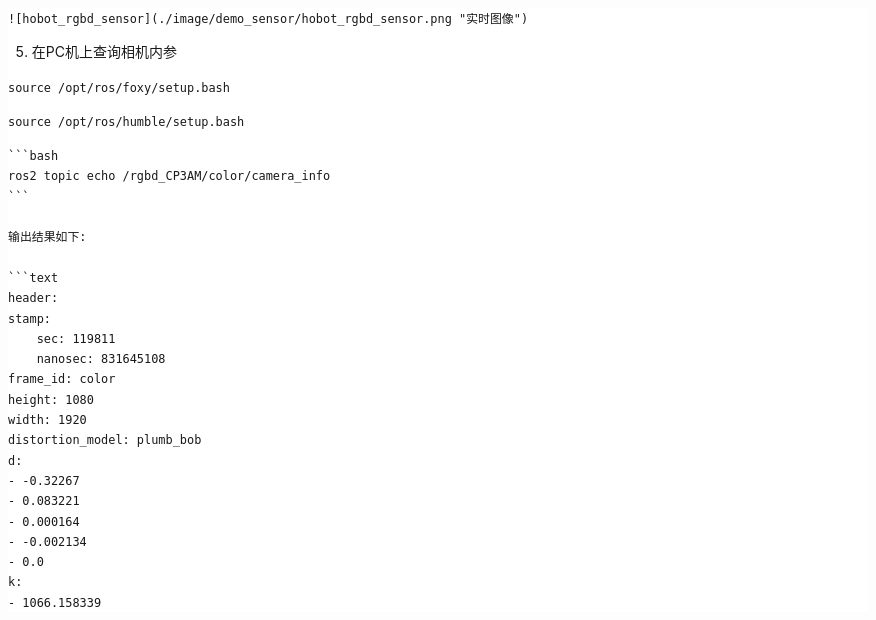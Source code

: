     ![hobot_rgbd_sensor](./image/demo_sensor/hobot_rgbd_sensor.png "实时图像")

5. 在PC机上查询相机内参

<Tabs groupId="tros-distro">
<TabItem value="foxy" label="Foxy">

   ```shell
   source /opt/ros/foxy/setup.bash
   ```

</TabItem>
<TabItem value="humble" label="Humble">

   ```shell
   source /opt/ros/humble/setup.bash
   ```

</TabItem>
</Tabs>

    ```bash
    ros2 topic echo /rgbd_CP3AM/color/camera_info
    ```

    输出结果如下:

    ```text
    header:
    stamp:
        sec: 119811
        nanosec: 831645108
    frame_id: color
    height: 1080
    width: 1920
    distortion_model: plumb_bob
    d:
    - -0.32267
    - 0.083221
    - 0.000164
    - -0.002134
    - 0.0
    k:
    - 1066.158339